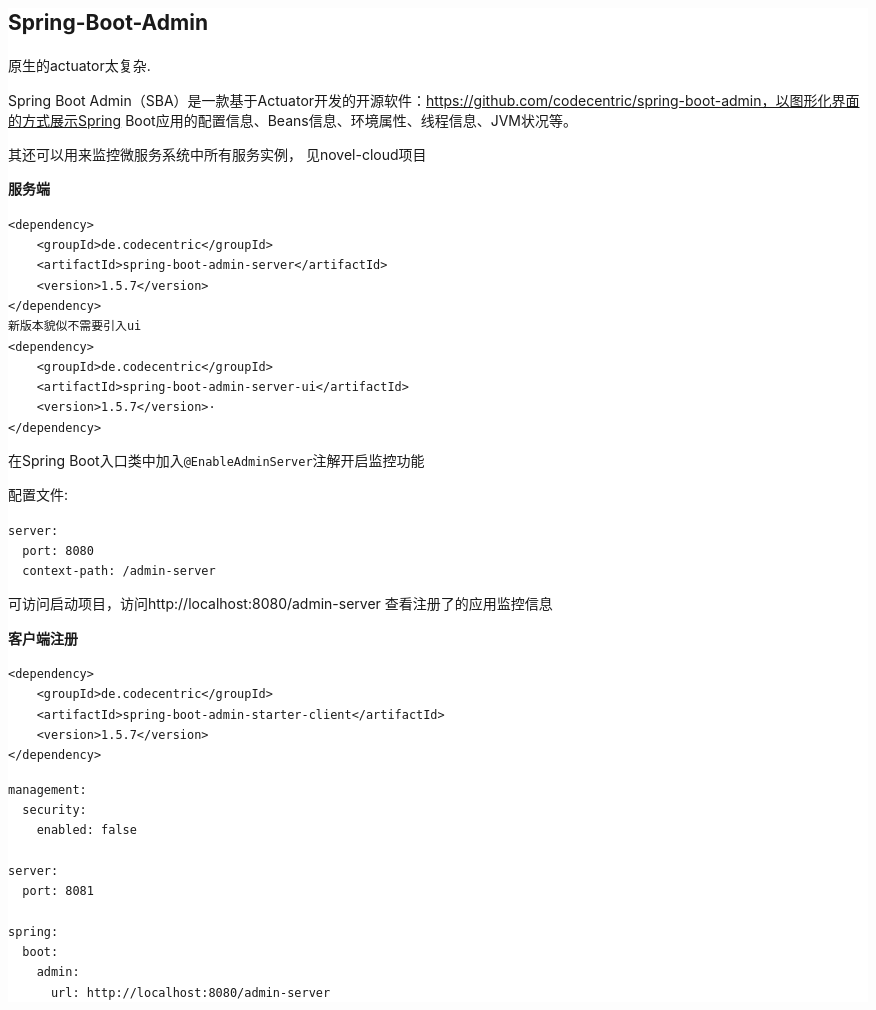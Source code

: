 ```
```

## Spring-Boot-Admin

原生的actuator太复杂.

Spring Boot Admin（SBA）是一款基于Actuator开发的开源软件：https://github.com/codecentric/spring-boot-admin，以图形化界面的方式展示Spring Boot应用的配置信息、Beans信息、环境属性、线程信息、JVM状况等。

其还可以用来监控微服务系统中所有服务实例， 见novel-cloud项目

**服务端**

```
<dependency>
    <groupId>de.codecentric</groupId>
    <artifactId>spring-boot-admin-server</artifactId>
    <version>1.5.7</version>
</dependency>
新版本貌似不需要引入ui
<dependency>
    <groupId>de.codecentric</groupId>
    <artifactId>spring-boot-admin-server-ui</artifactId>
    <version>1.5.7</version>·
</dependency>
```

在Spring Boot入口类中加入`@EnableAdminServer`注解开启监控功能

配置文件:

```
server:
  port: 8080
  context-path: /admin-server
```

可访问启动项目，访问http://localhost:8080/admin-server 查看注册了的应用监控信息

**客户端注册**

```
<dependency>
    <groupId>de.codecentric</groupId>
    <artifactId>spring-boot-admin-starter-client</artifactId>
    <version>1.5.7</version>
</dependency>
```

```
management:
  security:
    enabled: false
    
server:
  port: 8081
  
spring:
  boot:
    admin:
      url: http://localhost:8080/admin-server
```
